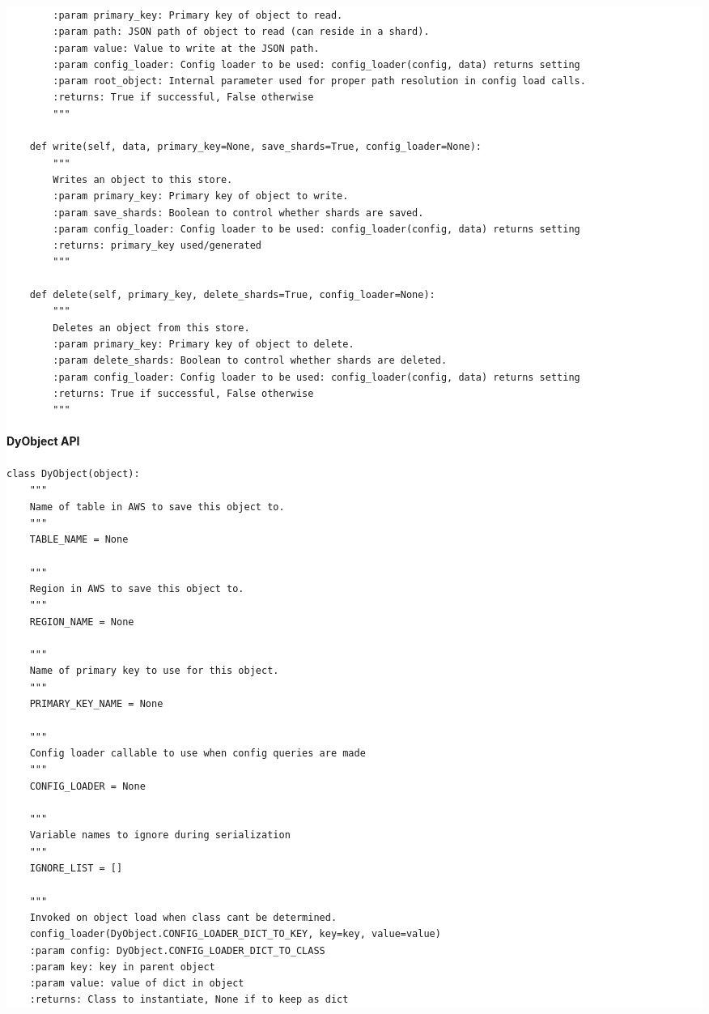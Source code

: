 ```
        :param primary_key: Primary key of object to read.
        :param path: JSON path of object to read (can reside in a shard).
        :param value: Value to write at the JSON path.
        :param config_loader: Config loader to be used: config_loader(config, data) returns setting
        :param root_object: Internal parameter used for proper path resolution in config load calls.
        :returns: True if successful, False otherwise
        """

    def write(self, data, primary_key=None, save_shards=True, config_loader=None):
        """
        Writes an object to this store.
        :param primary_key: Primary key of object to write.
        :param save_shards: Boolean to control whether shards are saved.
        :param config_loader: Config loader to be used: config_loader(config, data) returns setting
        :returns: primary_key used/generated
        """

    def delete(self, primary_key, delete_shards=True, config_loader=None):
        """
        Deletes an object from this store.
        :param primary_key: Primary key of object to delete.
        :param delete_shards: Boolean to control whether shards are deleted.
        :param config_loader: Config loader to be used: config_loader(config, data) returns setting
        :returns: True if successful, False otherwise
        """
```

#### DyObject API
```
class DyObject(object):
    """
    Name of table in AWS to save this object to.
    """
    TABLE_NAME = None

    """
    Region in AWS to save this object to.
    """
    REGION_NAME = None

    """
    Name of primary key to use for this object.
    """
    PRIMARY_KEY_NAME = None

    """
    Config loader callable to use when config queries are made
    """
    CONFIG_LOADER = None

    """
    Variable names to ignore during serialization
    """
    IGNORE_LIST = []

    """
    Invoked on object load when class cant be determined.
    config_loader(DyObject.CONFIG_LOADER_DICT_TO_KEY, key=key, value=value)
    :param config: DyObject.CONFIG_LOADER_DICT_TO_CLASS
    :param key: key in parent object
    :param value: value of dict in object
    :returns: Class to instantiate, None if to keep as dict
```